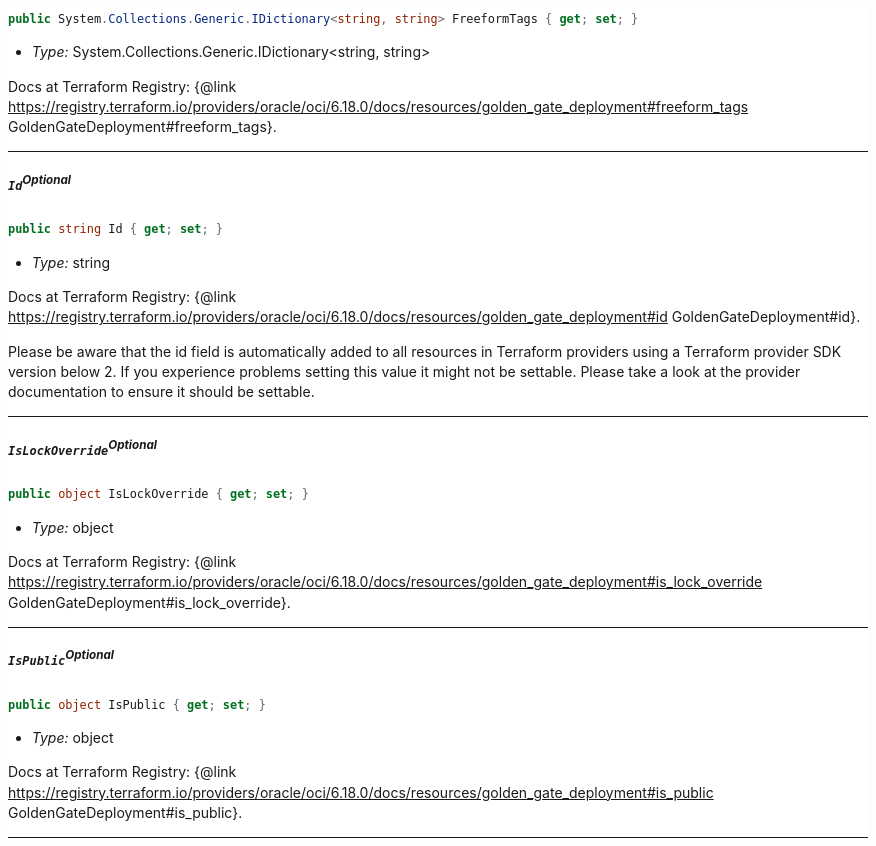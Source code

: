 ```csharp
public System.Collections.Generic.IDictionary<string, string> FreeformTags { get; set; }
```

- *Type:* System.Collections.Generic.IDictionary<string, string>

Docs at Terraform Registry: {@link https://registry.terraform.io/providers/oracle/oci/6.18.0/docs/resources/golden_gate_deployment#freeform_tags GoldenGateDeployment#freeform_tags}.

---

##### `Id`<sup>Optional</sup> <a name="Id" id="rhizo-co-terraform-provider-oci.goldenGateDeployment.GoldenGateDeploymentConfig.property.id"></a>

```csharp
public string Id { get; set; }
```

- *Type:* string

Docs at Terraform Registry: {@link https://registry.terraform.io/providers/oracle/oci/6.18.0/docs/resources/golden_gate_deployment#id GoldenGateDeployment#id}.

Please be aware that the id field is automatically added to all resources in Terraform providers using a Terraform provider SDK version below 2.
If you experience problems setting this value it might not be settable. Please take a look at the provider documentation to ensure it should be settable.

---

##### `IsLockOverride`<sup>Optional</sup> <a name="IsLockOverride" id="rhizo-co-terraform-provider-oci.goldenGateDeployment.GoldenGateDeploymentConfig.property.isLockOverride"></a>

```csharp
public object IsLockOverride { get; set; }
```

- *Type:* object

Docs at Terraform Registry: {@link https://registry.terraform.io/providers/oracle/oci/6.18.0/docs/resources/golden_gate_deployment#is_lock_override GoldenGateDeployment#is_lock_override}.

---

##### `IsPublic`<sup>Optional</sup> <a name="IsPublic" id="rhizo-co-terraform-provider-oci.goldenGateDeployment.GoldenGateDeploymentConfig.property.isPublic"></a>

```csharp
public object IsPublic { get; set; }
```

- *Type:* object

Docs at Terraform Registry: {@link https://registry.terraform.io/providers/oracle/oci/6.18.0/docs/resources/golden_gate_deployment#is_public GoldenGateDeployment#is_public}.

---